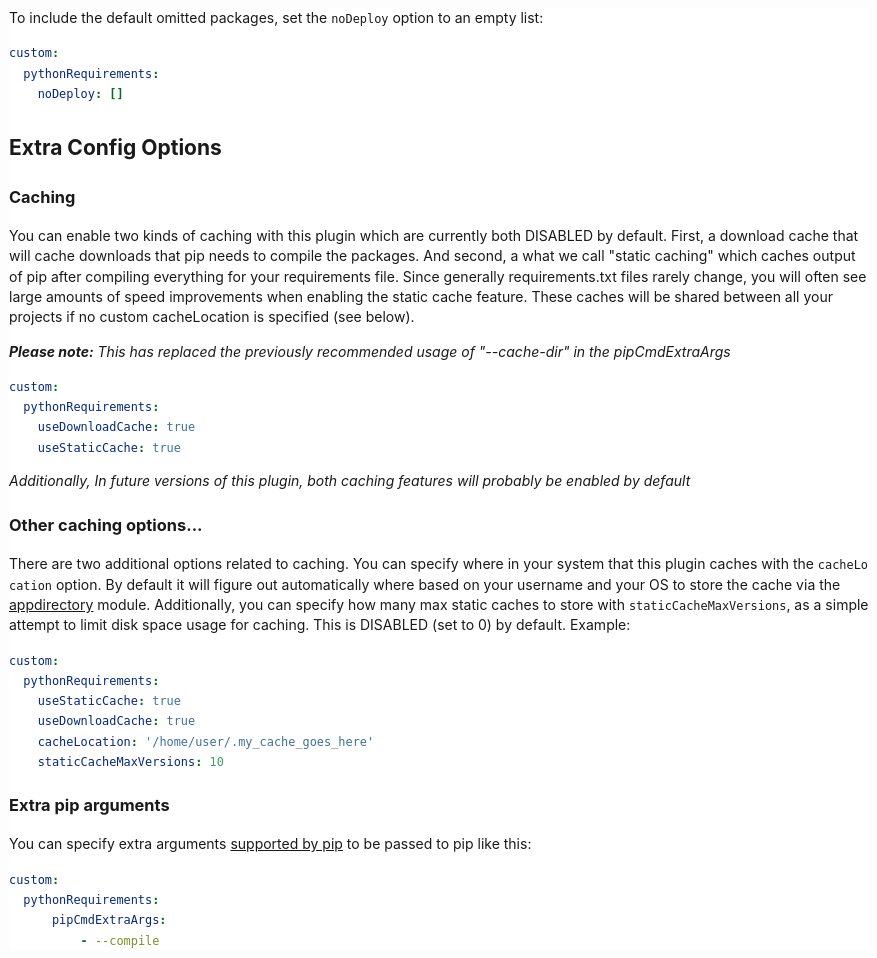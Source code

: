 To include the default omitted packages, set the `noDeploy` option to an empty
list:
```yaml
custom:
  pythonRequirements:
    noDeploy: []
```

## Extra Config Options
### Caching
You can enable two kinds of caching with this plugin which are currently both DISABLED by default.  First, a download cache that will cache downloads that pip needs to compile the packages.  And second, a what we call "static caching" which caches output of pip after compiling everything for your requirements file.  Since generally requirements.txt files rarely change, you will often see large amounts of speed improvements when enabling the static cache feature.  These caches will be shared between all your projects if no custom cacheLocation is specified (see below).

 _**Please note:** This has replaced the previously recommended usage of "--cache-dir" in the pipCmdExtraArgs_
```yaml
custom:
  pythonRequirements:
    useDownloadCache: true
    useStaticCache: true
```
_Additionally, In future versions of this plugin, both caching features will probably be enabled by default_

### Other caching options...
There are two additional options related to caching.  You can specify where in your system that this plugin caches with the `cacheLocation` option.  By default it will figure out automatically where based on your username and your OS to store the cache via the [appdirectory](https://www.npmjs.com/package/appdirectory) module.  Additionally, you can specify how many max static caches to store with `staticCacheMaxVersions`, as a simple attempt to limit disk space usage for caching.  This is DISABLED (set to 0) by default.  Example:
```yaml
custom:
  pythonRequirements:
    useStaticCache: true
    useDownloadCache: true
    cacheLocation: '/home/user/.my_cache_goes_here'
    staticCacheMaxVersions: 10

```

### Extra pip arguments
You can specify extra arguments [supported by pip](https://pip.pypa.io/en/stable/reference/pip_install/#options) to be passed to pip like this:
```yaml
custom:
  pythonRequirements:
      pipCmdExtraArgs:
          - --compile
```
